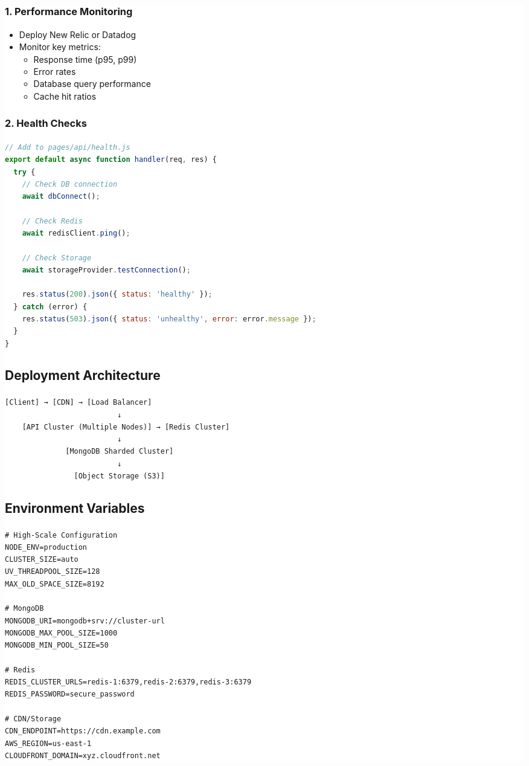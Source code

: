 ### 1. Performance Monitoring
- Deploy New Relic or Datadog
- Monitor key metrics:
  - Response time (p95, p99)
  - Error rates
  - Database query performance
  - Cache hit ratios

### 2. Health Checks
```javascript
// Add to pages/api/health.js
export default async function handler(req, res) {
  try {
    // Check DB connection
    await dbConnect();
    
    // Check Redis
    await redisClient.ping();
    
    // Check Storage
    await storageProvider.testConnection();
    
    res.status(200).json({ status: 'healthy' });
  } catch (error) {
    res.status(503).json({ status: 'unhealthy', error: error.message });
  }
}
```

## Deployment Architecture

```plaintext
[Client] → [CDN] → [Load Balancer]
                          ↓
    [API Cluster (Multiple Nodes)] → [Redis Cluster]
                          ↓
              [MongoDB Sharded Cluster]
                          ↓
                [Object Storage (S3)]
```

## Environment Variables

```env
# High-Scale Configuration
NODE_ENV=production
CLUSTER_SIZE=auto
UV_THREADPOOL_SIZE=128
MAX_OLD_SPACE_SIZE=8192

# MongoDB
MONGODB_URI=mongodb+srv://cluster-url
MONGODB_MAX_POOL_SIZE=1000
MONGODB_MIN_POOL_SIZE=50

# Redis
REDIS_CLUSTER_URLS=redis-1:6379,redis-2:6379,redis-3:6379
REDIS_PASSWORD=secure_password

# CDN/Storage
CDN_ENDPOINT=https://cdn.example.com
AWS_REGION=us-east-1
CLOUDFRONT_DOMAIN=xyz.cloudfront.net
```
